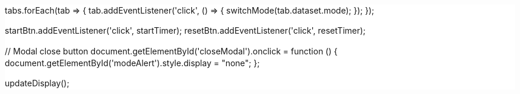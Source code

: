tabs.forEach(tab => {
  tab.addEventListener('click', () => {
    switchMode(tab.dataset.mode);
  });
});

startBtn.addEventListener('click', startTimer);
resetBtn.addEventListener('click', resetTimer);

// Modal close button
document.getElementById('closeModal').onclick = function () {
  document.getElementById('modeAlert').style.display = "none";
};

updateDisplay();
